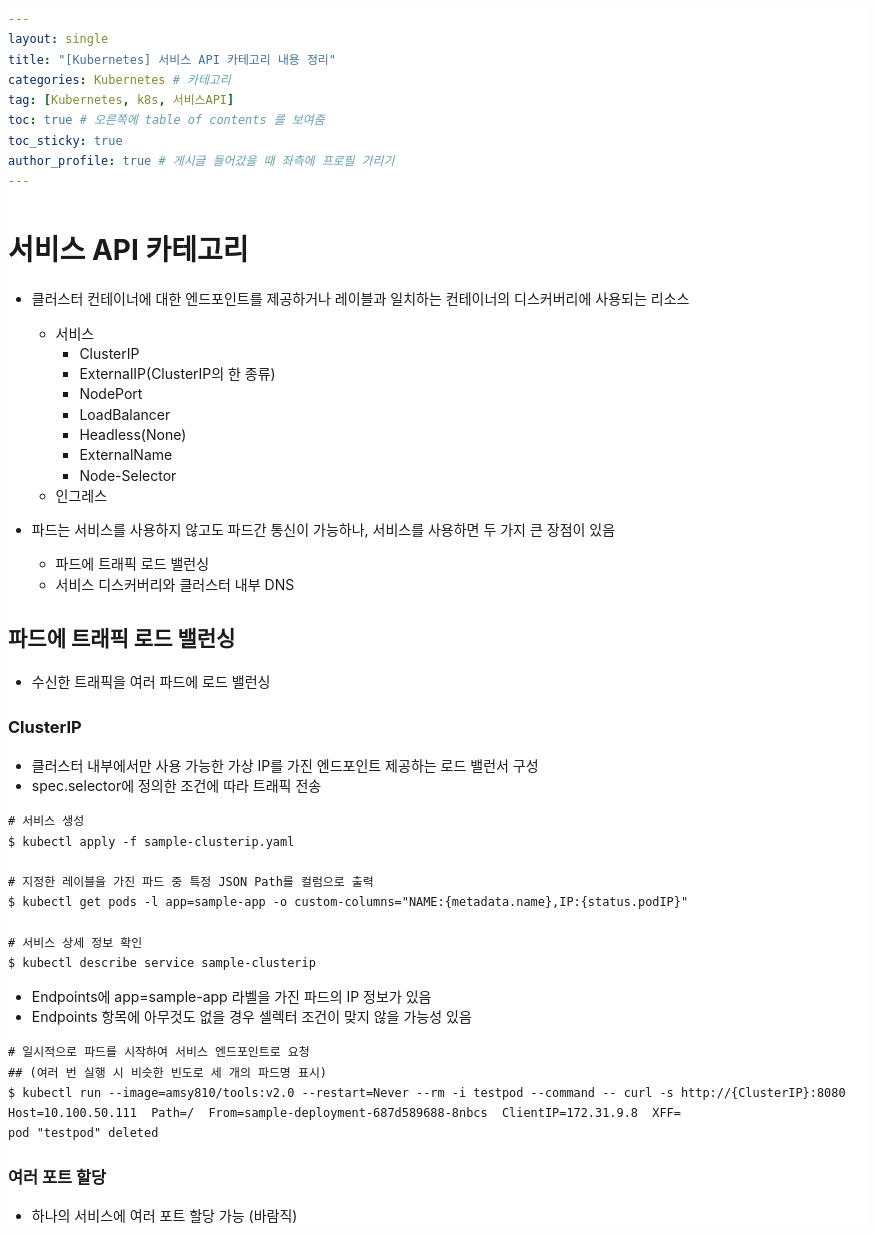 ```yaml
---
layout: single
title: "[Kubernetes] 서비스 API 카테고리 내용 정리"
categories: Kubernetes # 카테고리
tag: [Kubernetes, k8s, 서비스API]
toc: true # 오른쪽에 table of contents 를 보여줌
toc_sticky: true
author_profile: true # 게시글 들어갔을 때 좌측에 프로필 가리기
--- 
```


# 서비스 API 카테고리
- 클러스터 컨테이너에 대한 엔드포인트를 제공하거나 레이블과 일치하는 컨테이너의 디스커버리에 사용되는 리소스
  - 서비스
    - ClusterIP
    - ExternalIP(ClusterIP의 한 종류)
    - NodePort
    - LoadBalancer
    - Headless(None)
    - ExternalName
    - Node-Selector
  - 인그레스

- 파드는 서비스를 사용하지 않고도 파드간 통신이 가능하나, 서비스를 사용하면 두 가지 큰 장점이 있음
  - 파드에 트래픽 로드 밸런싱
  - 서비스 디스커버리와 클러스터 내부 DNS

## 파드에 트래픽 로드 밸런싱
- 수신한 트래픽을 여러 파드에 로드 밸런싱

### ClusterIP
- 클러스터 내부에서만 사용 가능한 가상 IP를 가진 엔드포인트 제공하는 로드 밸런서 구성
- spec.selector에 정의한 조건에 따라 트래픽 전송

```shell
# 서비스 생성
$ kubectl apply -f sample-clusterip.yaml

# 지정한 레이블을 가진 파드 중 특정 JSON Path를 컬럼으로 출력
$ kubectl get pods -l app=sample-app -o custom-columns="NAME:{metadata.name},IP:{status.podIP}"

# 서비스 상세 정보 확인
$ kubectl describe service sample-clusterip
```
- Endpoints에 app=sample-app 라벨을 가진 파드의 IP 정보가 있음
- Endpoints 항목에 아무것도 없을 경우 셀렉터 조건이 맞지 않을 가능성 있음

```shell
# 일시적으로 파드를 시작하여 서비스 엔드포인트로 요청
## (여러 번 실행 시 비슷한 빈도로 세 개의 파드명 표시)
$ kubectl run --image=amsy810/tools:v2.0 --restart=Never --rm -i testpod --command -- curl -s http://{ClusterIP}:8080
Host=10.100.50.111  Path=/  From=sample-deployment-687d589688-8nbcs  ClientIP=172.31.9.8  XFF=
pod "testpod" deleted
```
### 여러 포트 할당
- 하나의 서비스에 여러 포트 할당 가능 (바람직)
